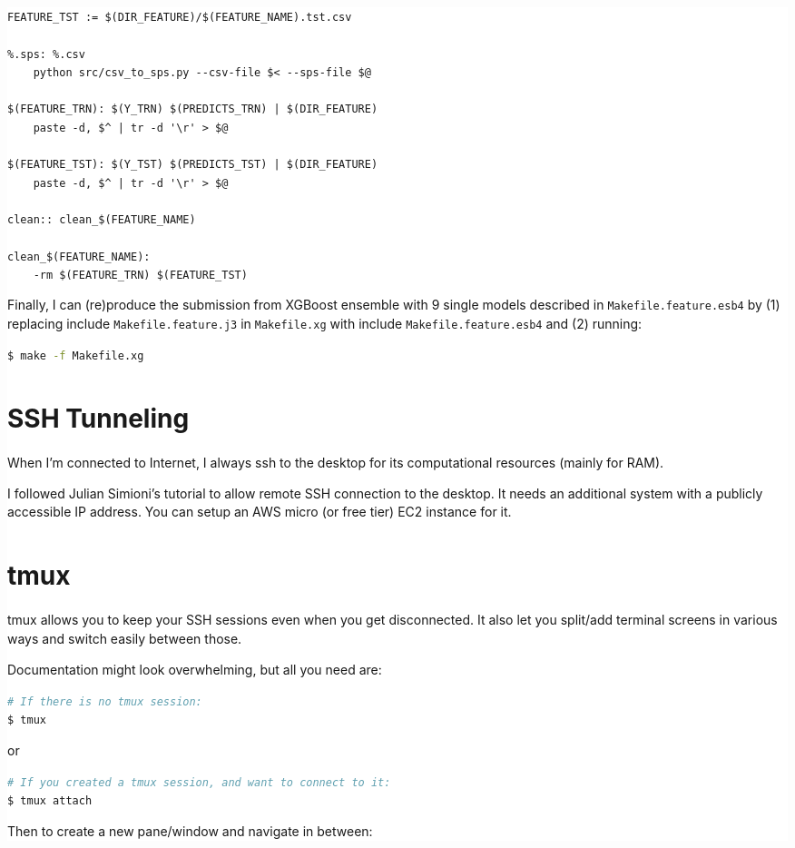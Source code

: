 ```
FEATURE_TST := $(DIR_FEATURE)/$(FEATURE_NAME).tst.csv

%.sps: %.csv
	python src/csv_to_sps.py --csv-file $< --sps-file $@

$(FEATURE_TRN): $(Y_TRN) $(PREDICTS_TRN) | $(DIR_FEATURE)
	paste -d, $^ | tr -d '\r' > $@

$(FEATURE_TST): $(Y_TST) $(PREDICTS_TST) | $(DIR_FEATURE)
	paste -d, $^ | tr -d '\r' > $@

clean:: clean_$(FEATURE_NAME)

clean_$(FEATURE_NAME):
	-rm $(FEATURE_TRN) $(FEATURE_TST)
```

Finally, I can (re)produce the submission from XGBoost ensemble with 9 single models described in `Makefile.feature.esb4` by (1) replacing include `Makefile.feature.j3` in `Makefile.xg` with include `Makefile.feature.esb4` and (2) running:

```bash
$ make -f Makefile.xg
```

# SSH Tunneling

When I’m connected to Internet, I always ssh to the desktop for its computational resources (mainly for RAM).

I followed Julian Simioni’s tutorial to allow remote SSH connection to the desktop.  It needs an additional system with a publicly accessible IP address.  You can setup an AWS micro (or free tier) EC2 instance for it.

# tmux

tmux allows you to keep your SSH sessions even when you get disconnected.  It also let you split/add terminal screens in various ways and switch easily between those.

Documentation might look overwhelming, but all you need are:

```bash
# If there is no tmux session:
$ tmux
```

or

```bash
# If you created a tmux session, and want to connect to it:
$ tmux attach
```

Then to create a new pane/window and navigate in between:
